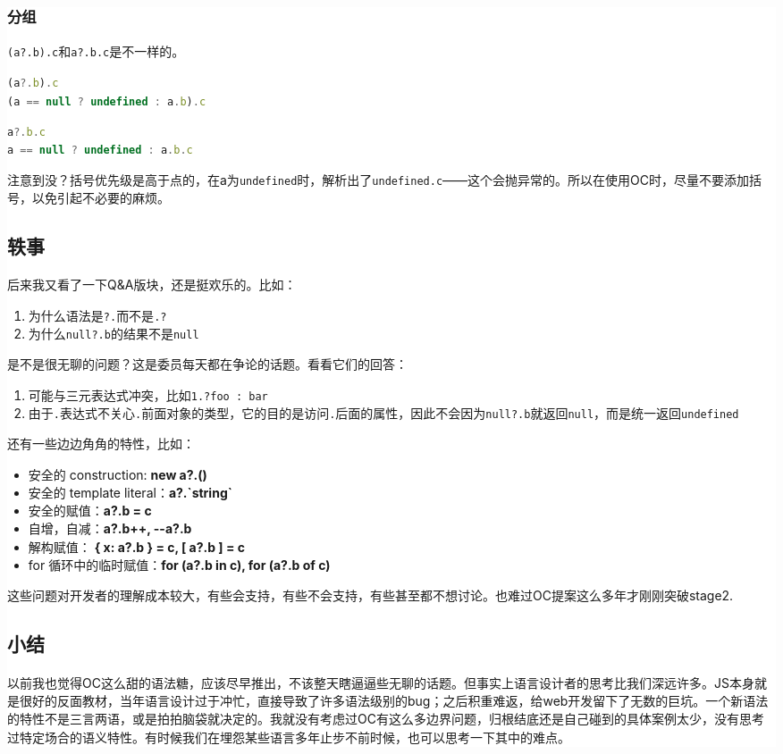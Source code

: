 ### 分组
`(a?.b).c`和`a?.b.c`是不一样的。
```javascript
(a?.b).c
(a == null ? undefined : a.b).c
```

```javascript
a?.b.c
a == null ? undefined : a.b.c
```

注意到没？括号优先级是高于点的，在a为`undefined`时，解析出了`undefined.c`——这个会抛异常的。所以在使用OC时，尽量不要添加括号，以免引起不必要的麻烦。

## 轶事

后来我又看了一下Q&A版块，还是挺欢乐的。比如：

1. 为什么语法是`?.`而不是`.?`
2. 为什么`null?.b`的结果不是`null`

是不是很无聊的问题？这是委员每天都在争论的话题。看看它们的回答：
1. 可能与三元表达式冲突，比如`1.?foo : bar`
2. 由于`.`表达式不关心`.`前面对象的类型，它的目的是访问`.`后面的属性，因此不会因为`null?.b`就返回`null`，而是统一返回`undefined`

还有一些边边角角的特性，比如：
* 安全的 construction: **new a?.()**
* 安全的 template literal：**a?.\`string\`**
* 安全的赋值：**a?.b = c**
* 自增，自减：**a?.b++, --a?.b**
* 解构赋值： **{ x: a?.b } = c, [ a?.b ] = c**
* for 循环中的临时赋值：**for (a?.b in c), for (a?.b of c)**

这些问题对开发者的理解成本较大，有些会支持，有些不会支持，有些甚至都不想讨论。也难过OC提案这么多年才刚刚突破stage2.

## 小结

以前我也觉得OC这么甜的语法糖，应该尽早推出，不该整天瞎逼逼些无聊的话题。但事实上语言设计者的思考比我们深远许多。JS本身就是很好的反面教材，当年语言设计过于冲忙，直接导致了许多语法级别的bug；之后积重难返，给web开发留下了无数的巨坑。一个新语法的特性不是三言两语，或是拍拍脑袋就决定的。我就没有考虑过OC有这么多边界问题，归根结底还是自己碰到的具体案例太少，没有思考过特定场合的语义特性。有时候我们在埋怨某些语言多年止步不前时候，也可以思考一下其中的难点。


[1]: https://github.com/tc39/proposal-optional-chaining
[2]: https://babeljs.io/docs/en/babel-plugin-proposal-optional-chaining
[3]: https://ramdajs.com/docs/#pathOr
[4]: https://lodash.com/docs/4.17.11#get
[5]: https://github.com/rimeto/ts-optchain
[6]: https://github.com/tc39/proposal-nullish-coalescing
